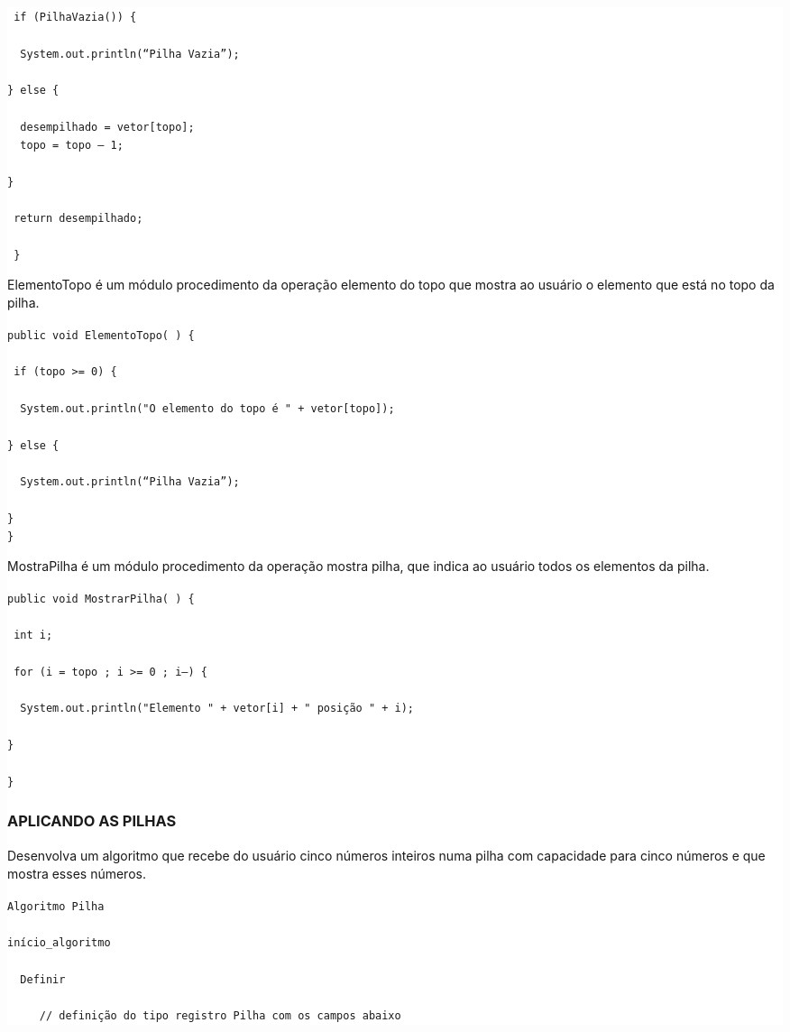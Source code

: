      if (PilhaVazia()) {

      System.out.println(“Pilha Vazia”);

    } else {

      desempilhado = vetor[topo];
      topo = topo – 1;

    }

     return desempilhado;

     }

 

ElementoTopo é um módulo procedimento da operação elemento do topo que mostra ao usuário o elemento que está no topo da pilha.

 
    public void ElementoTopo( ) {

     if (topo >= 0) {

      System.out.println("O elemento do topo é " + vetor[topo]);

    } else {

      System.out.println(“Pilha Vazia”);

    }
    }

 

MostraPilha é um módulo procedimento da operação mostra pilha, que indica ao usuário todos os elementos da pilha.
 

    public void MostrarPilha( ) {

     int i;

     for (i = topo ; i >= 0 ; i–) {

      System.out.println("Elemento " + vetor[i] + " posição " + i);

    }

    }

 
### APLICANDO AS PILHAS  

Desenvolva um algoritmo que recebe do usuário cinco números inteiros numa pilha com capacidade para cinco números e que mostra esses números.


    Algoritmo Pilha

    início_algoritmo

      Definir

         // definição do tipo registro Pilha com os campos abaixo
